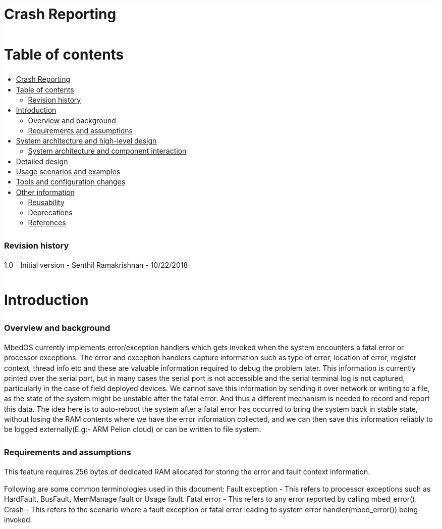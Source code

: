 # Crash Reporting

# Table of contents

- [Crash Reporting](#crash-reporting)
- [Table of contents](#table-of-contents)
    - [Revision history](#revision-history)
- [Introduction](#introduction)
    - [Overview and background](#overview-and-background)
    - [Requirements and assumptions](#requirements-and-assumptions)
- [System architecture and high-level design](#system-architecture-and-high-level-design)
    - [System architecture and component interaction](#system-architecture-and-component-interaction)
- [Detailed design](#detailed-design)
- [Usage scenarios and examples](#usage-scenarios-and-examples)
- [Tools and configuration changes](#tools-and-configuration-changes)
- [Other information](#other-information)
    - [Reusability](#reusability)
    - [Deprecations](#deprecations)
    - [References](#references)

### Revision history

1.0 - Initial version - Senthil Ramakrishnan - 10/22/2018

# Introduction

### Overview and background

MbedOS currently implements error/exception handlers which gets invoked when the system encounters a fatal error or processor exceptions. The error and exception handlers capture information such as type of error, location of error, register context, thread info etc and these are valuable information required to debug the problem later. This information is currently printed over the serial port, but in many cases the serial port is not accessible and the serial terminal log is not captured, particularly in the case of field deployed devices. We cannot save this information by sending it over network or writing to a file, as the state of the system might be unstable after the fatal error. And thus a different mechanism is needed to record and report this data. The idea here is to auto-reboot the system after a fatal error has occurred to bring the system back in stable state, without losing the RAM contents where we have the error information collected, and we can then save this information reliably to be logged externally(E.g:- ARM Pelion cloud) or can be written to file system. 

### Requirements and assumptions

This feature requires 256 bytes of dedicated RAM allocated for storing the error and fault context information.

Following are some common terminologies used in this document:
Fault exception - This refers to processor exceptions such as HardFault, BusFault, MemManage fault or Usage fault.
Fatal error - This refers to any error reported by calling mbed_error().
Crash - This refers to the scenario where a fault exception or fatal error leading to system error handler(mbed_error()) being invoked.
